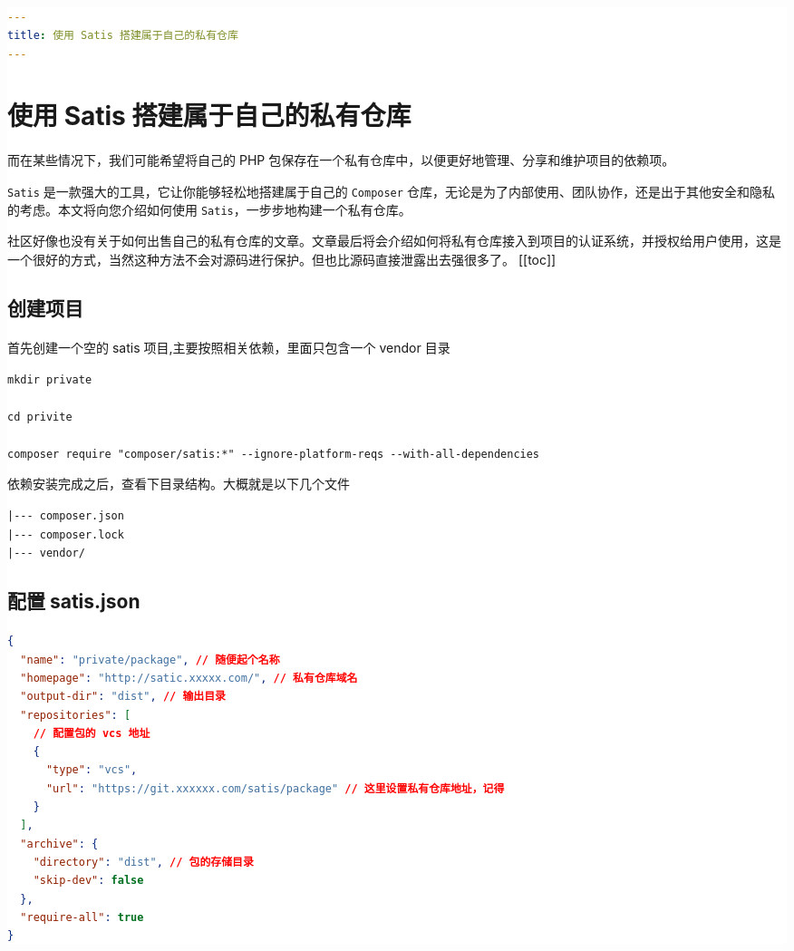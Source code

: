 ```yaml
---
title: 使用 Satis 搭建属于自己的私有仓库
---
```


# 使用 Satis 搭建属于自己的私有仓库

而在某些情况下，我们可能希望将自己的 PHP 包保存在一个私有仓库中，以便更好地管理、分享和维护项目的依赖项。

`Satis` 是一款强大的工具，它让你能够轻松地搭建属于自己的 `Composer` 仓库，无论是为了内部使用、团队协作，还是出于其他安全和隐私的考虑。本文将向您介绍如何使用 `Satis`，一步步地构建一个私有仓库。

社区好像也没有关于如何出售自己的私有仓库的文章。文章最后将会介绍如何将私有仓库接入到项目的认证系统，并授权给用户使用，这是一个很好的方式，当然这种方法不会对源码进行保护。但也比源码直接泄露出去强很多了。
[[toc]]

## 创建项目

首先创建一个空的 satis 项目,主要按照相关依赖，里面只包含一个 vendor 目录

```shell
mkdir private

cd privite

composer require "composer/satis:*" --ignore-platform-reqs --with-all-dependencies
```

依赖安装完成之后，查看下目录结构。大概就是以下几个文件

```shell
|--- composer.json
|--- composer.lock
|--- vendor/
```

## 配置 satis.json

```json
{
  "name": "private/package", // 随便起个名称
  "homepage": "http://satic.xxxxx.com/", // 私有仓库域名
  "output-dir": "dist", // 输出目录
  "repositories": [
    // 配置包的 vcs 地址
    {
      "type": "vcs",
      "url": "https://git.xxxxxx.com/satis/package" // 这里设置私有仓库地址，记得
    }
  ],
  "archive": {
    "directory": "dist", // 包的存储目录
    "skip-dev": false
  },
  "require-all": true
}
```
